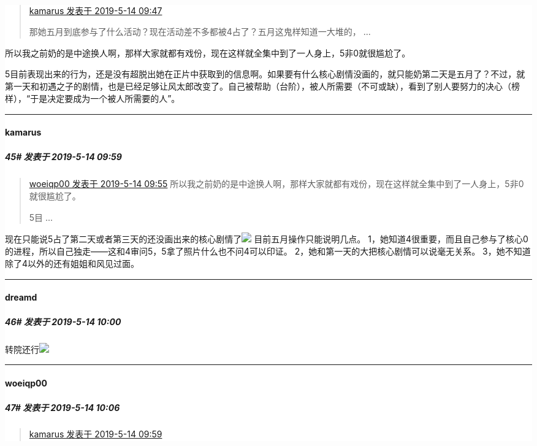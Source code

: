 

<blockquote><a href="httphttps://bbs.saraba1st.com/2b/forum.php?mod=redirect&amp;goto=findpost&amp;pid=43685013&amp;ptid=1831320" target="_blank">kamarus 发表于 2019-5-14 09:47</a>

那她五月到底参与了什么活动？现在活动差不多都被4占了？五月这鬼样知道一大堆的， ...</blockquote>
所以我之前奶的是中途换人啊，那样大家就都有戏份，现在这样就全集中到了一人身上，5非0就很尴尬了。

5目前表现出来的行为，还是没有超脱出她在正片中获取到的信息啊。如果要有什么核心剧情没画的，就只能奶第二天是五月了？不过，就第一天和初遇之子的剧情，也是已经足够让风太郎改变了。自己被帮助（台阶），被人所需要（不可或缺），看到了别人要努力的决心（榜样），“于是决定要成为一个被人所需要的人”。







*****

####  kamarus  
##### 45#       发表于 2019-5-14 09:59



<blockquote><a href="httphttps://bbs.saraba1st.com/2b/forum.php?mod=redirect&amp;goto=findpost&amp;pid=43685134&amp;ptid=1831320" target="_blank">woeiqp00 发表于 2019-5-14 09:55</a>
所以我之前奶的是中途换人啊，那样大家就都有戏份，现在这样就全集中到了一人身上，5非0就很尴尬了。

5目 ...</blockquote>
现在只能说5占了第二天或者第三天的还没画出来的核心剧情了<img src="https://static.saraba1st.com/image/smiley/face2017/023.png" referrerpolicy="no-referrer">
目前五月操作只能说明几点。
1，她知道4很重要，而且自己参与了核心0的进程，所以自己独走——这和4审问5，5拿了照片什么也不问4可以印证。
2，她和第一天的大把核心剧情可以说毫无关系。
3，她不知道除了4以外的还有姐姐和风见过面。







*****

####  dreamd  
##### 46#       发表于 2019-5-14 10:00




转院还行<img src="https://static.saraba1st.com/image/smiley/face2017/067.png" referrerpolicy="no-referrer">







*****

####  woeiqp00  
##### 47#       发表于 2019-5-14 10:06



<blockquote><a href="httphttps://bbs.saraba1st.com/2b/forum.php?mod=redirect&amp;goto=findpost&amp;pid=43685196&amp;ptid=1831320" target="_blank">kamarus 发表于 2019-5-14 09:59</a>
